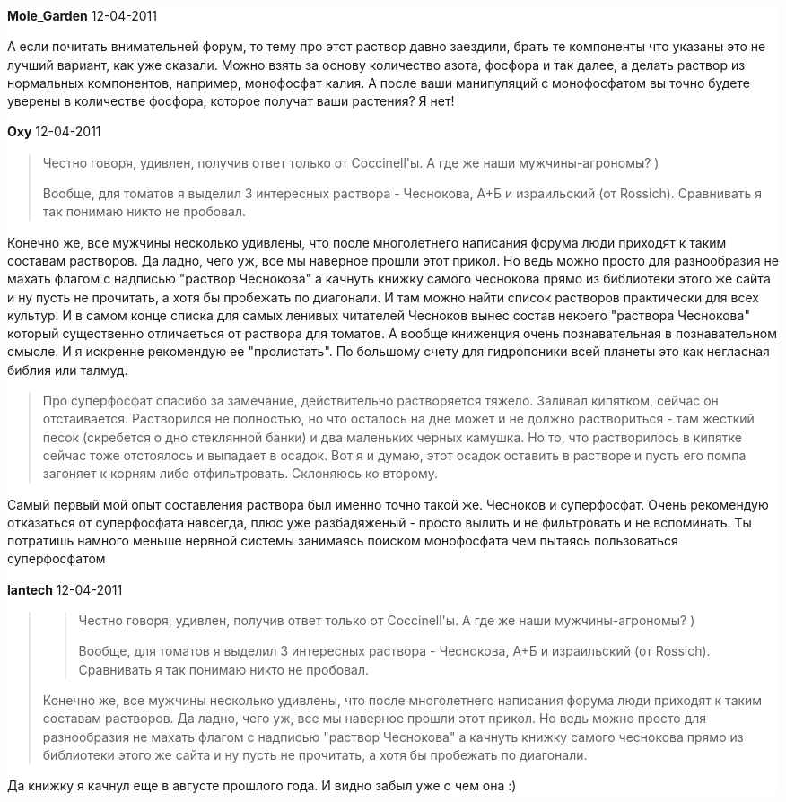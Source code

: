 
**Mole_Garden** 12-04-2011

А если почитать внимательней форум, то тему про этот раствор давно заездили, брать те компоненты что указаны это не лучший вариант, как уже сказали. Можно взять за основу количество азота, фосфора и так далее, а делать раствор из нормальных компонентов, например, монофосфат калия. А после ваши манипуляций с монофосфатом вы точно будете уверены в количестве фосфора, которое получат ваши растения? Я нет!


**Oxy** 12-04-2011

> Честно говоря, удивлен, получив ответ только от Coccinell&#039;ы. А где же наши мужчины-агрономы? )
> 
> Вообще, для томатов я выделил 3 интересных раствора - Чеснокова, А+Б и израильский (от Rossich). Сравнивать я так понимаю никто не пробовал.

Конечно же, все мужчины несколько удивлены, что после многолетнего написания форума люди приходят к таким составам растворов. Да ладно, чего уж, все мы наверное прошли этот прикол. Но ведь можно просто для разнообразия не махать флагом с надписью "раствор Чеснокова" а качнуть книжку самого чеснокова прямо из библиотеки этого же сайта и ну пусть не прочитать, а хотя бы пробежать по диагонали. И там можно найти список растворов практически для всех культур. И в самом конце списка для самых ленивых читателей Чесноков вынес состав некоего "раствора Чеснокова" который существенно отличаеться от раствора для томатов. А вообще книженция очень познавательная в познавательном смысле. И я искренне рекомендую ее "пролистать". По большому счету для гидропоники всей планеты это как негласная библия или талмуд.

> Про суперфосфат спасибо за замечание, действительно растворяется тяжело. Заливал кипятком, сейчас он отстаивается. Растворился не полностью, но что осталось на дне может и не должно раствориться - там жесткий песок (скребется о дно стеклянной банки) и два маленьких черных камушка. Но то, что растворилось в кипятке сейчас тоже отстоялось и выпадает в осадок. Вот я и думаю, этот осадок оставить в растворе и пусть его помпа загоняет к корням либо отфильтровать. Склоняюсь ко второму.

Самый первый мой опыт составления раствора был именно точно такой же. Чесноков и суперфосфат. Очень рекомендую отказаться от суперфосфата навсегда, плюс уже разбадяженый - просто вылить и не фильтровать и не вспоминать. Ты потратишь намного меньше нервной системы занимаясь поиском монофосфата чем пытаясь пользоваться суперфосфатом


**lantech** 12-04-2011

> > Честно говоря, удивлен, получив ответ только от Coccinell&#039;ы. А где же наши мужчины-агрономы? )
> > 
> > Вообще, для томатов я выделил 3 интересных раствора - Чеснокова, А+Б и израильский (от Rossich). Сравнивать я так понимаю никто не пробовал.
> 
> 
> 
> Конечно же, все мужчины несколько удивлены, что после многолетнего написания форума люди приходят к таким составам растворов. Да ладно, чего уж, все мы наверное прошли этот прикол. Но ведь можно просто для разнообразия не махать флагом с надписью "раствор Чеснокова" а качнуть книжку самого чеснокова прямо из библиотеки этого же сайта и ну пусть не прочитать, а хотя бы пробежать по диагонали. 

Да книжку я качнул еще в августе прошлого года. И видно забыл уже о чем она :)
